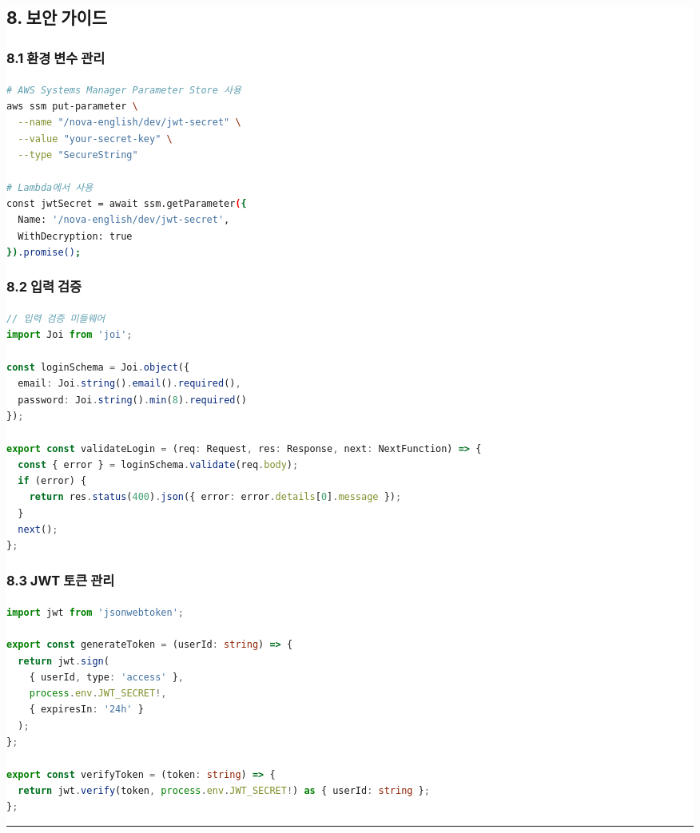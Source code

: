 
## 8. 보안 가이드

### 8.1 환경 변수 관리
```bash
# AWS Systems Manager Parameter Store 사용
aws ssm put-parameter \
  --name "/nova-english/dev/jwt-secret" \
  --value "your-secret-key" \
  --type "SecureString"

# Lambda에서 사용
const jwtSecret = await ssm.getParameter({
  Name: '/nova-english/dev/jwt-secret',
  WithDecryption: true
}).promise();
```

### 8.2 입력 검증
```typescript
// 입력 검증 미들웨어
import Joi from 'joi';

const loginSchema = Joi.object({
  email: Joi.string().email().required(),
  password: Joi.string().min(8).required()
});

export const validateLogin = (req: Request, res: Response, next: NextFunction) => {
  const { error } = loginSchema.validate(req.body);
  if (error) {
    return res.status(400).json({ error: error.details[0].message });
  }
  next();
};
```

### 8.3 JWT 토큰 관리
```typescript
import jwt from 'jsonwebtoken';

export const generateToken = (userId: string) => {
  return jwt.sign(
    { userId, type: 'access' },
    process.env.JWT_SECRET!,
    { expiresIn: '24h' }
  );
};

export const verifyToken = (token: string) => {
  return jwt.verify(token, process.env.JWT_SECRET!) as { userId: string };
};
```

---